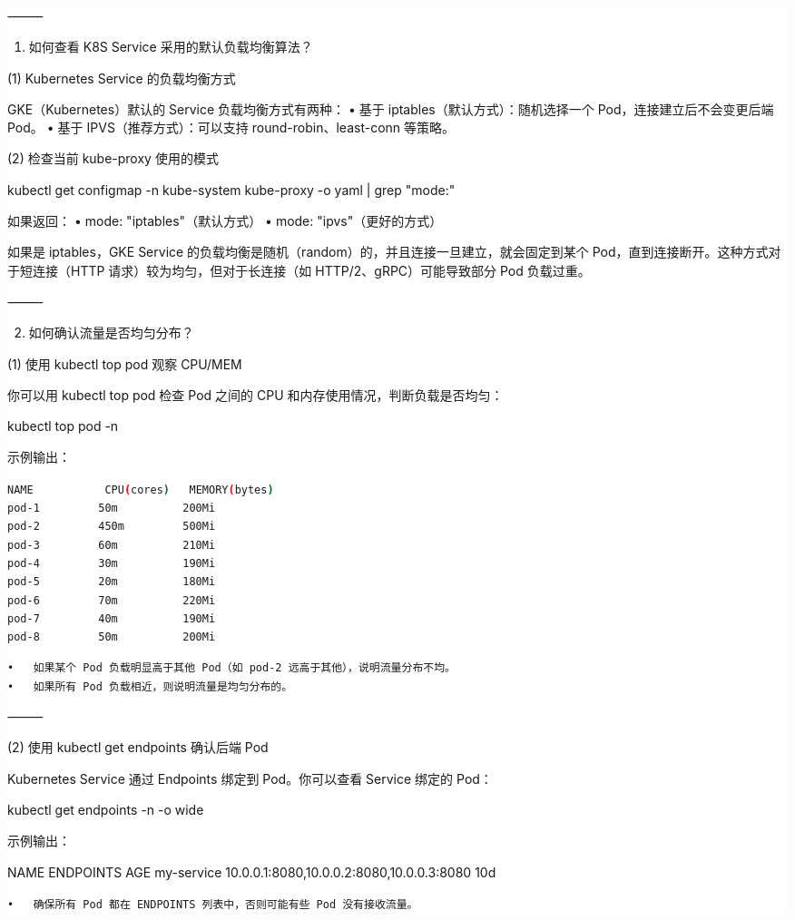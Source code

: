 ⸻

1. 如何查看 K8S Service 采用的默认负载均衡算法？

(1) Kubernetes Service 的负载均衡方式

GKE（Kubernetes）默认的 Service 负载均衡方式有两种：
	•	基于 iptables（默认方式）：随机选择一个 Pod，连接建立后不会变更后端 Pod。
	•	基于 IPVS（推荐方式）：可以支持 round-robin、least-conn 等策略。

(2) 检查当前 kube-proxy 使用的模式

kubectl get configmap -n kube-system kube-proxy -o yaml | grep "mode:"

如果返回：
	•	mode: "iptables"（默认方式）
	•	mode: "ipvs"（更好的方式）

如果是 iptables，GKE Service 的负载均衡是随机（random）的，并且连接一旦建立，就会固定到某个 Pod，直到连接断开。这种方式对于短连接（HTTP 请求）较为均匀，但对于长连接（如 HTTP/2、gRPC）可能导致部分 Pod 负载过重。

⸻

2. 如何确认流量是否均匀分布？

(1) 使用 kubectl top pod 观察 CPU/MEM

你可以用 kubectl top pod 检查 Pod 之间的 CPU 和内存使用情况，判断负载是否均匀：

kubectl top pod -n <namespace>

示例输出：
```bash
NAME           CPU(cores)   MEMORY(bytes)
pod-1         50m          200Mi
pod-2         450m         500Mi
pod-3         60m          210Mi
pod-4         30m          190Mi
pod-5         20m          180Mi
pod-6         70m          220Mi
pod-7         40m          190Mi
pod-8         50m          200Mi
```
	•	如果某个 Pod 负载明显高于其他 Pod（如 pod-2 远高于其他），说明流量分布不均。
	•	如果所有 Pod 负载相近，则说明流量是均匀分布的。

⸻

(2) 使用 kubectl get endpoints 确认后端 Pod

Kubernetes Service 通过 Endpoints 绑定到 Pod。你可以查看 Service 绑定的 Pod：

kubectl get endpoints <your-service> -n <namespace> -o wide

示例输出：

NAME          ENDPOINTS                                      AGE
my-service    10.0.0.1:8080,10.0.0.2:8080,10.0.0.3:8080     10d

	•	确保所有 Pod 都在 ENDPOINTS 列表中，否则可能有些 Pod 没有接收流量。
